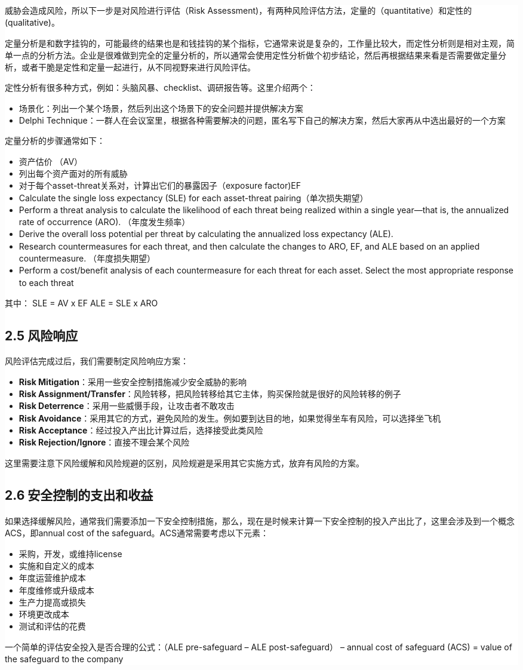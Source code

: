 威胁会造成风险，所以下一步是对风险进行评估（Risk Assessment)，有两种风险评估方法，定量的（quantitative）和定性的(qualitative)。

定量分析是和数字挂钩的，可能最终的结果也是和钱挂钩的某个指标，它通常来说是复杂的，工作量比较大，而定性分析则是相对主观，简单一点的分析方法。企业是很难做到完全的定量分析的，所以通常会使用定性分析做个初步结论，然后再根据结果来看是否需要做定量分析，或者干脆是定性和定量一起进行，从不同视野来进行风险评估。

定性分析有很多种方式，例如：头脑风暴、checklist、调研报告等。这里介绍两个：

- 场景化：列出一个某个场景，然后列出这个场景下的安全问题并提供解决方案
- Delphi Technique：一群人在会议室里，根据各种需要解决的问题，匿名写下自己的解决方案，然后大家再从中选出最好的一个方案

定量分析的步骤通常如下：

- 资产估价 （AV）
- 列出每个资产面对的所有威胁
- 对于每个asset-threat关系对，计算出它们的暴露因子（exposure factor)EF
- Calculate the single loss expectancy (SLE) for each asset-threat pairing（单次损失期望）
- Perform a threat analysis to calculate the likelihood of each threat being realized within a single year—that is, the annualized rate of occurrence (ARO). （年度发生频率）
- Derive the overall loss potential per threat by calculating the annualized loss expectancy (ALE).
- Research countermeasures for each threat, and then calculate the changes to ARO, EF, and ALE based on an applied countermeasure. （年度损失期望）
- Perform a cost/benefit analysis of each countermeasure for each threat for each asset. Select the most appropriate response to each threat


其中：
SLE = AV x EF
ALE = SLE x ARO

## 2.5 风险响应

风险评估完成过后，我们需要制定风险响应方案：

- **Risk Mitigation**：采用一些安全控制措施减少安全威胁的影响
- **Risk Assignment/Transfer**：风险转移，把风险转移给其它主体，购买保险就是很好的风险转移的例子
- **Risk Deterrence**：采用一些威慑手段，让攻击者不敢攻击
- **Risk Avoidance**：采用其它的方式，避免风险的发生。例如要到达目的地，如果觉得坐车有风险，可以选择坐飞机
- **Risk Acceptance**：经过投入产出比计算过后，选择接受此类风险
- **Risk Rejection/Ignore**：直接不理会某个风险

这里需要注意下风险缓解和风险规避的区别，风险规避是采用其它实施方式，放弃有风险的方案。

## 2.6 安全控制的支出和收益

如果选择缓解风险，通常我们需要添加一下安全控制措施，那么，现在是时候来计算一下安全控制的投入产出比了，这里会涉及到一个概念ACS，即annual cost of the safeguard。ACS通常需要考虑以下元素：

- 采购，开发，或维持license
- 实施和自定义的成本
- 年度运营维护成本
- 年度维修或升级成本
- 生产力提高或损失
- 环境更改成本
- 测试和评估的花费

一个简单的评估安全投入是否合理的公式：（ALE pre-safeguard – ALE post-safeguard） – annual cost of safeguard (ACS) = value of the safeguard to the company
